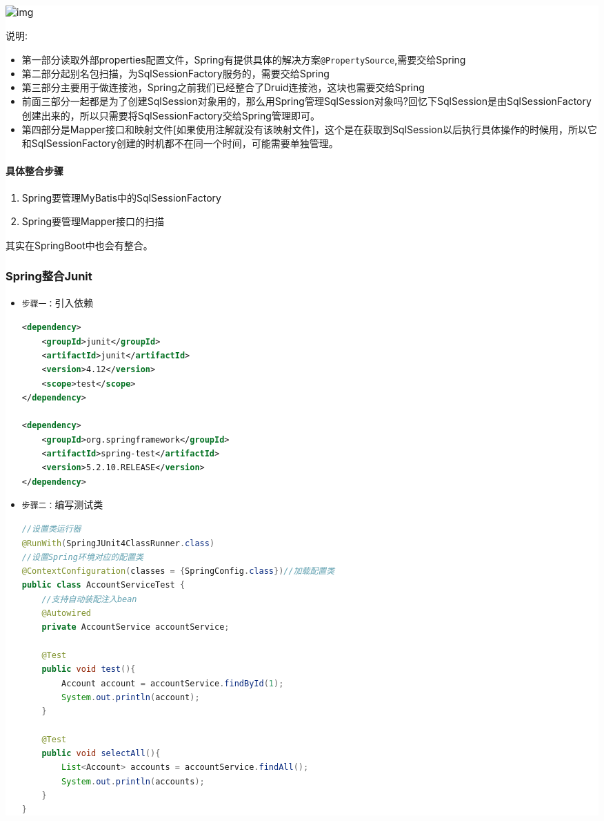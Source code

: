 ![img](https://pic.imgdb.cn/item/6313ff5116f2c2beb1bf1ee5.jpg)

说明:

- 第一部分读取外部properties配置文件，Spring有提供具体的解决方案`@PropertySource`,需要交给Spring
- 第二部分起别名包扫描，为SqlSessionFactory服务的，需要交给Spring
- 第三部分主要用于做连接池，Spring之前我们已经整合了Druid连接池，这块也需要交给Spring
- 前面三部分一起都是为了创建SqlSession对象用的，那么用Spring管理SqlSession对象吗?回忆下SqlSession是由SqlSessionFactory创建出来的，所以只需要将SqlSessionFactory交给Spring管理即可。
- 第四部分是Mapper接口和映射文件[如果使用注解就没有该映射文件]，这个是在获取到SqlSession以后执行具体操作的时候用，所以它和SqlSessionFactory创建的时机都不在同一个时间，可能需要单独管理。

#### 具体整合步骤

1. Spring要管理MyBatis中的SqlSessionFactory

2. Spring要管理Mapper接口的扫描

其实在SpringBoot中也会有整合。

### Spring整合Junit

- `步骤一：`引入依赖

  ```xml
  <dependency>
      <groupId>junit</groupId>
      <artifactId>junit</artifactId>
      <version>4.12</version>
      <scope>test</scope>
  </dependency>
  
  <dependency>
      <groupId>org.springframework</groupId>
      <artifactId>spring-test</artifactId>
      <version>5.2.10.RELEASE</version>
  </dependency>
  ```

- `步骤二：`编写测试类

  ```java
  //设置类运行器
  @RunWith(SpringJUnit4ClassRunner.class)
  //设置Spring环境对应的配置类
  @ContextConfiguration(classes = {SpringConfig.class})//加载配置类
  public class AccountServiceTest {
      //支持自动装配注入bean
      @Autowired
      private AccountService accountService;
  
      @Test
      public void test(){
          Account account = accountService.findById(1);
          System.out.println(account);
      }
  
      @Test
      public void selectAll(){
          List<Account> accounts = accountService.findAll();
          System.out.println(accounts);
      }
  }
  ```
